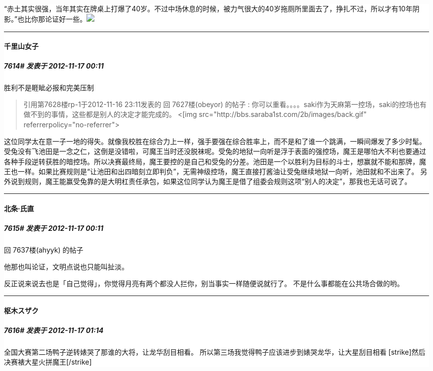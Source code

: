


“赤土其实很强，当年其实在牌桌上打爆了40岁。不过中场休息的时候，被力气很大的40岁拖厕所里面去了，挣扎不过，所以才有10年阴影。”也比你那论证好一些。<img src="https://static.saraba1st.com/image/smiley/face/154.gif" referrerpolicy="no-referrer">







-----

####  千里山女子  
##### 7614#       发表于 2012-11-17 00:11

胜利不是睚眦必报和完美压制


<blockquote>引用第7628楼rp-1于2012-11-16 23:11发表的 回 7627楼(obeyor) 的帖子 : 
你可以重看。。。。saki作为天麻第一控场，saki的控场也有做不到的事情，这些都是别人的决定才能完成的。 <[img src="http://bbs.saraba1st.com/2b/images/back.gif" referrerpolicy="no-referrer"> </blockquote>

这位同学太在意一子一地的得失。就像我校胜在综合力上一样，强手要强在综合胜率上，而不是和了谁一个跳满，一瞬间爆发了多少时髦。 
受兔没有飞池田是一念之仁，这倒是没错啦，可魔王当时还没脱袜呢。受兔的地狱一向听是浮于表面的强控场，魔王是哪怕大不利也要通过各种手段逆转获胜的暗控场。所以决赛最终局，魔王要控的是自己和受兔的分差。池田是一个以胜利为目标的斗士，想赢就不能和那牌，魔王也一样。如果比赛规则是“让池田和出四暗刻立即判负”，无需神级控场，魔王直接打酱油让受兔继续地狱一向听，池田就和不出来了。 
另外说到规则，魔王能赢受兔靠的是大明杠责任承包，如果这位同学认为魔王是借了组委会规则这项“别人的决定”，那我也无话可说了。







-----

####  北条·氏直  
##### 7615#       发表于 2012-11-17 00:11

回 7637楼(ahyyk) 的帖子



他那也叫论证，文明点说也只能叫扯淡。

反正说来说去也是「自己觉得」，你觉得月亮有两个都没人拦你，别当事实一样随便说就行了。
不是什么事都能在公共场合做的哟。







-----

####  枢木スザク  
##### 7616#       发表于 2012-11-17 01:14




全国大赛第二场鸭子逆转婊哭了那谁的大将，让龙华刮目相看。
所以第三场我觉得鸭子应该进步到婊哭龙华，让大星刮目相看
[strike]然后决赛裱大星火拼魔王[/strike]

